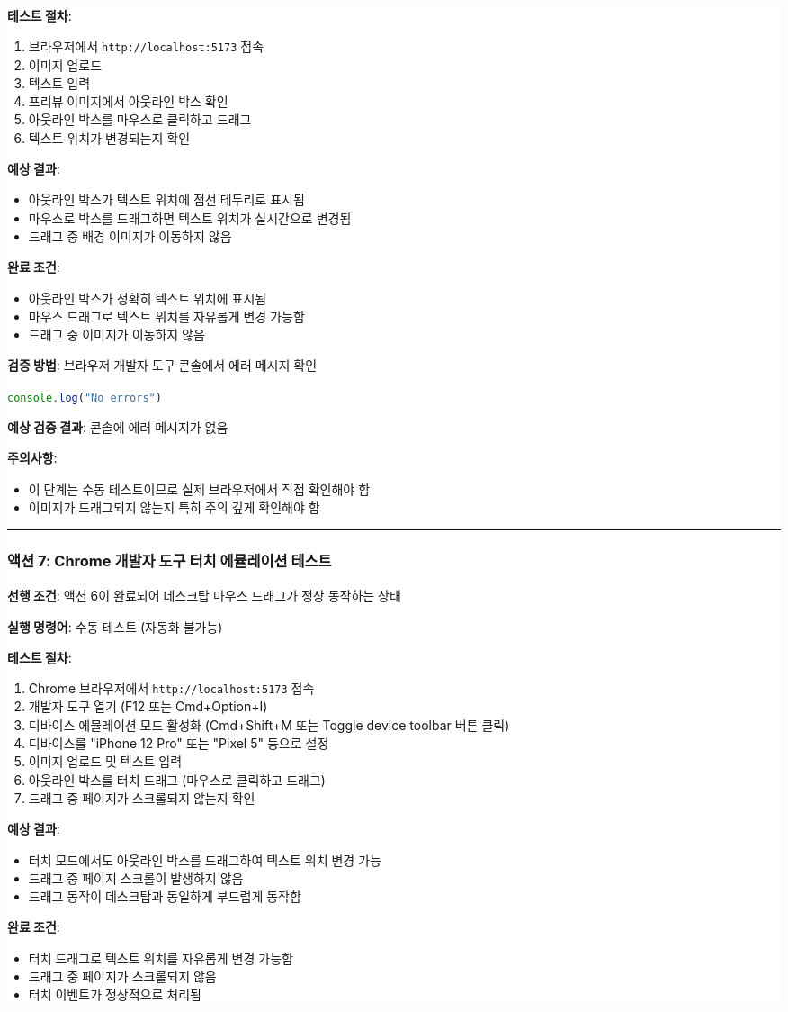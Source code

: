 **테스트 절차**:
1. 브라우저에서 `http://localhost:5173` 접속
2. 이미지 업로드
3. 텍스트 입력
4. 프리뷰 이미지에서 아웃라인 박스 확인
5. 아웃라인 박스를 마우스로 클릭하고 드래그
6. 텍스트 위치가 변경되는지 확인

**예상 결과**:
- 아웃라인 박스가 텍스트 위치에 점선 테두리로 표시됨
- 마우스로 박스를 드래그하면 텍스트 위치가 실시간으로 변경됨
- 드래그 중 배경 이미지가 이동하지 않음

**완료 조건**:
- 아웃라인 박스가 정확히 텍스트 위치에 표시됨
- 마우스 드래그로 텍스트 위치를 자유롭게 변경 가능함
- 드래그 중 이미지가 이동하지 않음

**검증 방법**:
브라우저 개발자 도구 콘솔에서 에러 메시지 확인
```javascript
console.log("No errors")
```

**예상 검증 결과**: 콘솔에 에러 메시지가 없음

**주의사항**:
- 이 단계는 수동 테스트이므로 실제 브라우저에서 직접 확인해야 함
- 이미지가 드래그되지 않는지 특히 주의 깊게 확인해야 함

---

### 액션 7: Chrome 개발자 도구 터치 에뮬레이션 테스트

**선행 조건**: 액션 6이 완료되어 데스크탑 마우스 드래그가 정상 동작하는 상태

**실행 명령어**:
수동 테스트 (자동화 불가능)

**테스트 절차**:
1. Chrome 브라우저에서 `http://localhost:5173` 접속
2. 개발자 도구 열기 (F12 또는 Cmd+Option+I)
3. 디바이스 에뮬레이션 모드 활성화 (Cmd+Shift+M 또는 Toggle device toolbar 버튼 클릭)
4. 디바이스를 "iPhone 12 Pro" 또는 "Pixel 5" 등으로 설정
5. 이미지 업로드 및 텍스트 입력
6. 아웃라인 박스를 터치 드래그 (마우스로 클릭하고 드래그)
7. 드래그 중 페이지가 스크롤되지 않는지 확인

**예상 결과**:
- 터치 모드에서도 아웃라인 박스를 드래그하여 텍스트 위치 변경 가능
- 드래그 중 페이지 스크롤이 발생하지 않음
- 드래그 동작이 데스크탑과 동일하게 부드럽게 동작함

**완료 조건**:
- 터치 드래그로 텍스트 위치를 자유롭게 변경 가능함
- 드래그 중 페이지가 스크롤되지 않음
- 터치 이벤트가 정상적으로 처리됨
